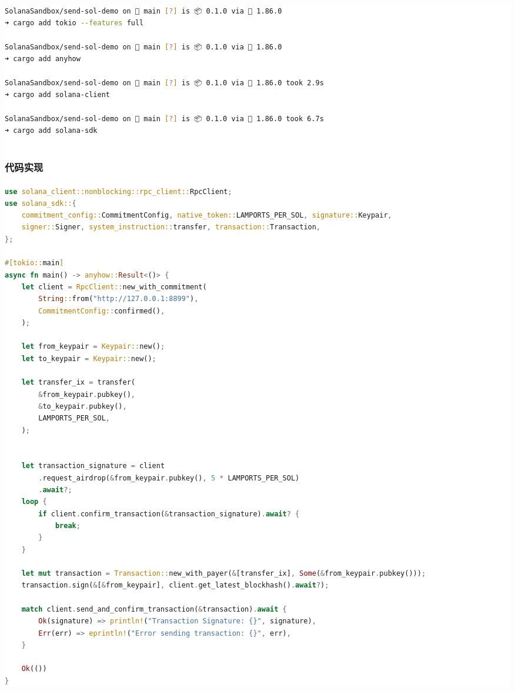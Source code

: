 ```bash
SolanaSandbox/send-sol-demo on  main [?] is 📦 0.1.0 via 🦀 1.86.0 
➜ cargo add tokio --features full

SolanaSandbox/send-sol-demo on  main [?] is 📦 0.1.0 via 🦀 1.86.0 
➜ cargo add anyhow               

SolanaSandbox/send-sol-demo on  main [?] is 📦 0.1.0 via 🦀 1.86.0 took 2.9s 
➜ cargo add solana-client

SolanaSandbox/send-sol-demo on  main [?] is 📦 0.1.0 via 🦀 1.86.0 took 6.7s 
➜ cargo add solana-sdk
      
```

### 代码实现

```rust
use solana_client::nonblocking::rpc_client::RpcClient;
use solana_sdk::{
    commitment_config::CommitmentConfig, native_token::LAMPORTS_PER_SOL, signature::Keypair,
    signer::Signer, system_instruction::transfer, transaction::Transaction,
};

#[tokio::main]
async fn main() -> anyhow::Result<()> {
    let client = RpcClient::new_with_commitment(
        String::from("http://127.0.0.1:8899"),
        CommitmentConfig::confirmed(),
    );

    let from_keypair = Keypair::new();
    let to_keypair = Keypair::new();

    let transfer_ix = transfer(
        &from_keypair.pubkey(),
        &to_keypair.pubkey(),
        LAMPORTS_PER_SOL,
    );


    let transaction_signature = client
        .request_airdrop(&from_keypair.pubkey(), 5 * LAMPORTS_PER_SOL)
        .await?;
    loop {
        if client.confirm_transaction(&transaction_signature).await? {
            break;
        }
    }

    let mut transaction = Transaction::new_with_payer(&[transfer_ix], Some(&from_keypair.pubkey()));
    transaction.sign(&[&from_keypair], client.get_latest_blockhash().await?);

    match client.send_and_confirm_transaction(&transaction).await {
        Ok(signature) => println!("Transaction Signature: {}", signature),
        Err(err) => eprintln!("Error sending transaction: {}", err),
    }

    Ok(())
}
```
